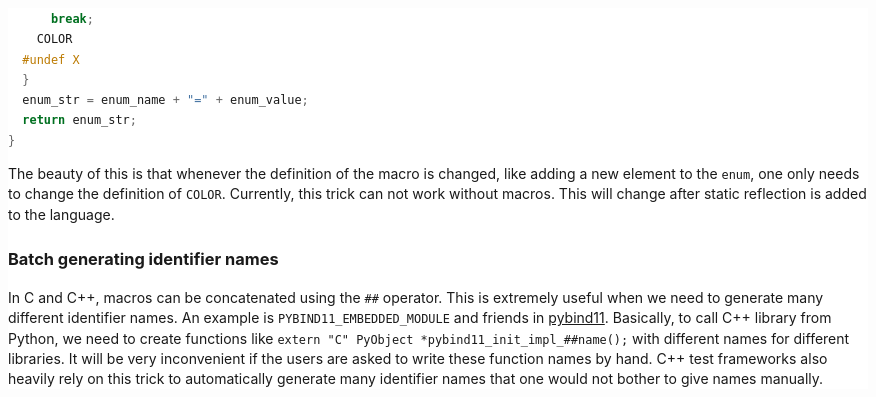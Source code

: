 ```cpp
      break;
    COLOR
  #undef X
  }
  enum_str = enum_name + "=" + enum_value;
  return enum_str;
}
```
The beauty of this is that whenever the definition of the macro is changed, like
adding a new element to the `enum`, one only needs to change the definition of `COLOR`.
Currently, this trick can not work without macros. This will change after static reflection
is added to the language.
### Batch generating identifier names
In C and C++, macros can be concatenated using the `##` operator.
This is extremely useful when we need to generate many different identifier names.
An example is `PYBIND11_EMBEDDED_MODULE` and friends in [pybind11](https://github.com/pybind/pybind11).
Basically, to call C++ library from Python, we need to create functions like `extern "C" PyObject *pybind11_init_impl_##name();`
with different names for different libraries. It will be very inconvenient if the users are
asked to write these function names by hand. C++ test frameworks also heavily rely on this trick
to automatically generate many identifier names that one would not bother to give names manually.
